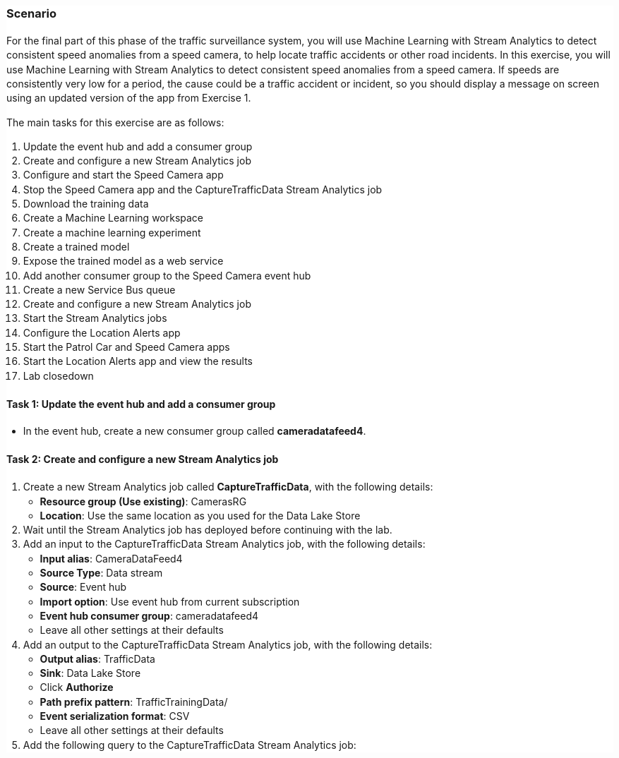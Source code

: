 ### Scenario
For the final part of this phase of the traffic surveillance system, you will use Machine Learning with Stream Analytics to detect consistent speed anomalies from a speed camera, to help locate traffic accidents or other road incidents.
In this exercise, you will use Machine Learning with Stream Analytics to detect consistent speed anomalies from a speed camera. If speeds are consistently very low for a period, the cause could be a traffic accident or incident, so you should display a message on screen using an updated version of the app from Exercise 1.

The main tasks for this exercise are as follows:
1. Update the event hub and add a consumer group
2. Create and configure a new Stream Analytics job
3. Configure and start the Speed Camera app
4. Stop the Speed Camera app and the CaptureTrafficData Stream Analytics job
5. Download the training data
6. Create a Machine Learning workspace
7. Create a machine learning experiment
8. Create a trained model
9. Expose the trained model as a web service
10. Add another consumer group to the Speed Camera event hub
11. Create a new Service Bus queue
12. Create and configure a new Stream Analytics job
13. Start the Stream Analytics jobs
14. Configure the Location Alerts app
15. Start the Patrol Car and Speed Camera apps
16. Start the Location Alerts app and view the results
17. Lab closedown

#### Task 1: Update the event hub and add a consumer group
- In the event hub, create a new consumer group called **cameradatafeed4**.

#### Task 2: Create and configure a new Stream Analytics job
1.  Create a new Stream Analytics job called **CaptureTrafficData**, with the following details:
    - **Resource group (Use existing)**: CamerasRG
    - **Location**: Use the same location as you used for the Data Lake Store
2.  Wait until the Stream Analytics job has deployed before continuing with the lab.
3.  Add an input to the CaptureTrafficData Stream Analytics job, with the following details:
    - **Input alias**: CameraDataFeed4
    - **Source Type**: Data stream
    - **Source**: Event hub
    - **Import option**: Use event hub from current subscription
    - **Event hub consumer group**: cameradatafeed4
    - Leave all other settings at their defaults
4.  Add an output to the CaptureTrafficData Stream Analytics job, with the following details:
    - **Output alias**: TrafficData
    - **Sink**: Data Lake Store
    - Click **Authorize**
    - **Path prefix pattern**: TrafficTrainingData/
    - **Event serialization format**: CSV
    - Leave all other settings at their defaults
5.  Add the following query to the CaptureTrafficData Stream Analytics job:
